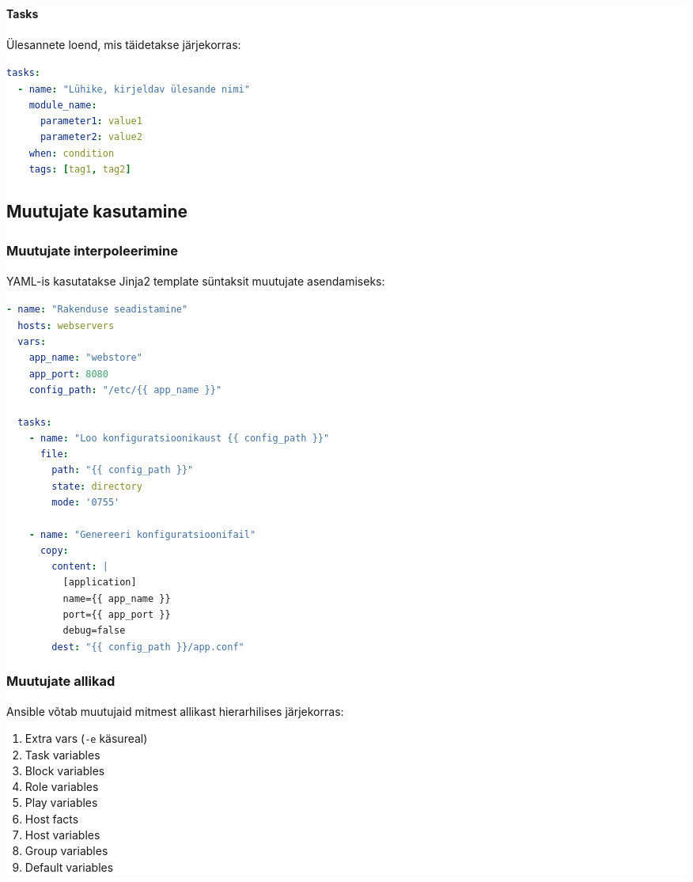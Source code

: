 #### Tasks
Ülesannete loend, mis täidetakse järjekorras:

```yaml
tasks:
  - name: "Lühike, kirjeldav ülesande nimi"
    module_name:
      parameter1: value1
      parameter2: value2
    when: condition
    tags: [tag1, tag2]
```

## Muutujate kasutamine

### Muutujate interpoleerimine

YAML-is kasutatakse Jinja2 template süntaksit muutujate asendamiseks:

```yaml
- name: "Rakenduse seadistamine"
  hosts: webservers
  vars:
    app_name: "webstore"
    app_port: 8080
    config_path: "/etc/{{ app_name }}"
  
  tasks:
    - name: "Loo konfiguratsioonikaust {{ config_path }}"
      file:
        path: "{{ config_path }}"
        state: directory
        mode: '0755'
    
    - name: "Genereeri konfiguratsioonifail"
      copy:
        content: |
          [application]
          name={{ app_name }}
          port={{ app_port }}
          debug=false
        dest: "{{ config_path }}/app.conf"
```

### Muutujate allikad

Ansible võtab muutujaid mitmest allikast hierarhilises järjekorras:

1. Extra vars (`-e` käsureal)
2. Task variables
3. Block variables  
4. Role variables
5. Play variables
6. Host facts
7. Host variables
8. Group variables
9. Default variables

